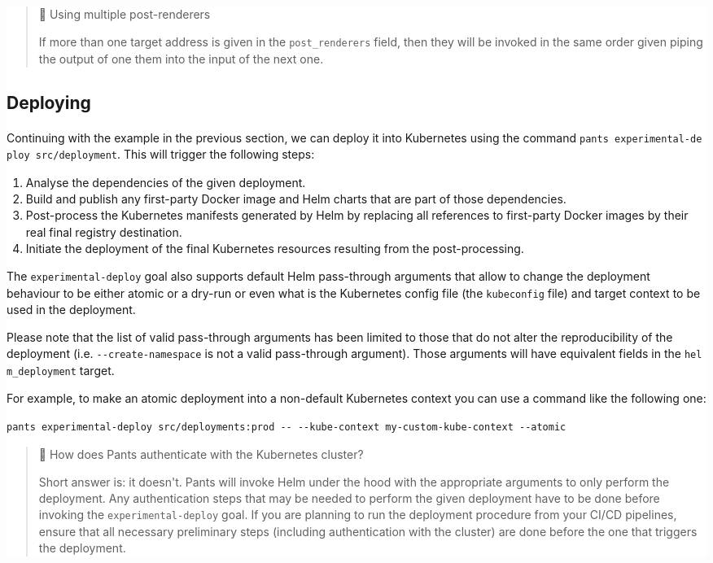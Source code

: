 > 📘 Using multiple post-renderers
>
> If more than one target address is given in the `post_renderers` field, then they will be invoked in the same order given piping the output of one them into the input of the next one.

Deploying
---------

Continuing with the example in the previous section, we can deploy it into Kubernetes using the command `pants experimental-deploy src/deployment`. This will trigger the following steps:

1. Analyse the dependencies of the given deployment.
2. Build and publish any first-party Docker image and Helm charts that are part of those dependencies.
3. Post-process the Kubernetes manifests generated by Helm by replacing all references to first-party Docker images by their real final registry destination.
4. Initiate the deployment of the final Kubernetes resources resulting from the post-processing.

The `experimental-deploy` goal also supports default Helm pass-through arguments that allow to change the deployment behaviour to be either atomic or a dry-run or even what is the Kubernetes config file (the `kubeconfig` file) and target context to be used in the deployment.

Please note that the list of valid pass-through arguments has been limited to those that do not alter the reproducibility of the deployment (i.e. `--create-namespace` is not a valid pass-through argument). Those arguments will have equivalent fields in the `helm_deployment` target.

For example, to make an atomic deployment into a non-default Kubernetes context you can use a command like the following one:

```
pants experimental-deploy src/deployments:prod -- --kube-context my-custom-kube-context --atomic
```

> 📘 How does Pants authenticate with the Kubernetes cluster?
>
> Short answer is: it doesn't. 
> Pants will invoke Helm under the hood with the appropriate arguments to only perform the deployment. Any authentication steps that may be needed to perform the given deployment have to be done before invoking the `experimental-deploy` goal. If you are planning to run the deployment procedure from your CI/CD pipelines, ensure that all necessary preliminary steps (including authentication with the cluster) are done before the one that triggers the deployment.
